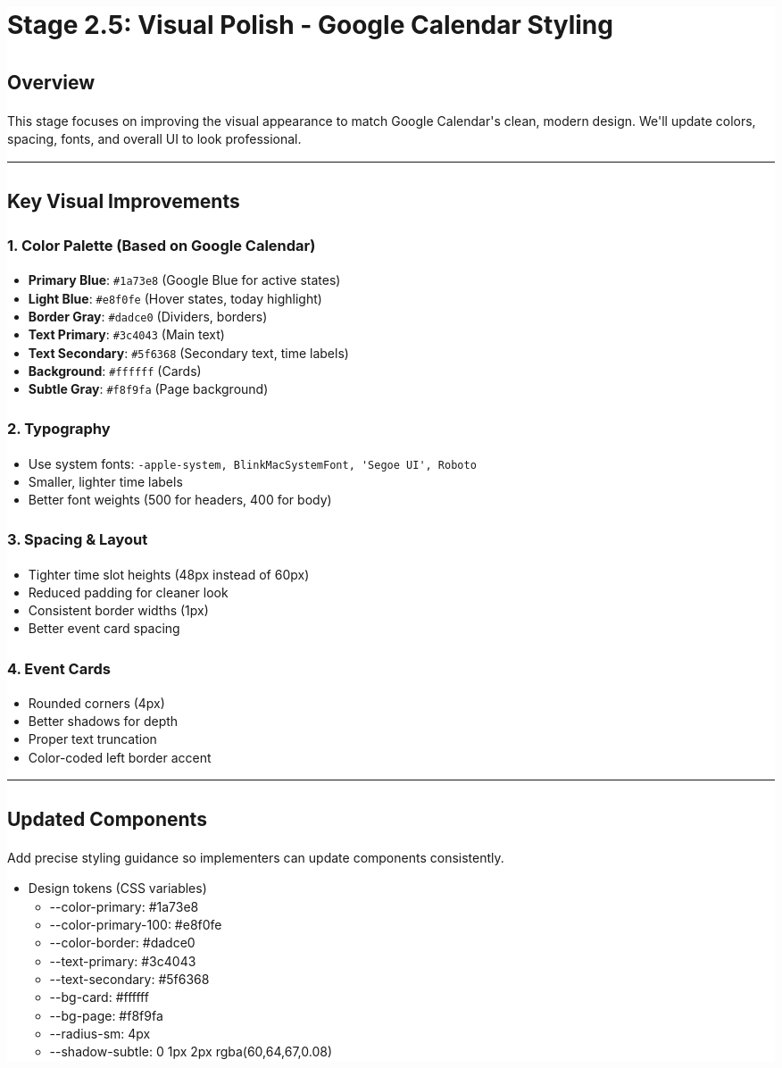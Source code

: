 # Stage 2.5: Visual Polish - Google Calendar Styling

## Overview

This stage focuses on improving the visual appearance to match Google Calendar's clean, modern design. We'll update colors, spacing, fonts, and overall UI to look professional.

---

## Key Visual Improvements

### 1. **Color Palette** (Based on Google Calendar)
- **Primary Blue**: `#1a73e8` (Google Blue for active states)
- **Light Blue**: `#e8f0fe` (Hover states, today highlight)
- **Border Gray**: `#dadce0` (Dividers, borders)
- **Text Primary**: `#3c4043` (Main text)
- **Text Secondary**: `#5f6368` (Secondary text, time labels)
- **Background**: `#ffffff` (Cards)
- **Subtle Gray**: `#f8f9fa` (Page background)

### 2. **Typography**
- Use system fonts: `-apple-system, BlinkMacSystemFont, 'Segoe UI', Roboto`
- Smaller, lighter time labels
- Better font weights (500 for headers, 400 for body)

### 3. **Spacing & Layout**
- Tighter time slot heights (48px instead of 60px)
- Reduced padding for cleaner look
- Consistent border widths (1px)
- Better event card spacing

### 4. **Event Cards**
- Rounded corners (4px)
- Better shadows for depth
- Proper text truncation
- Color-coded left border accent

---

## Updated Components

Add precise styling guidance so implementers can update components consistently.

- Design tokens (CSS variables)
  - --color-primary: #1a73e8
  - --color-primary-100: #e8f0fe
  - --color-border: #dadce0
  - --text-primary: #3c4043
  - --text-secondary: #5f6368
  - --bg-card: #ffffff
  - --bg-page: #f8f9fa
  - --radius-sm: 4px
  - --shadow-subtle: 0 1px 2px rgba(60,64,67,0.08)

